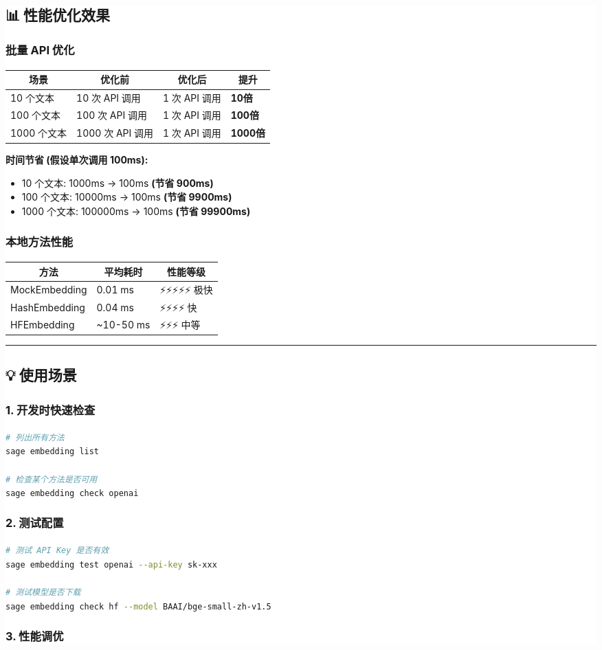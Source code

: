 ## 📊 性能优化效果

### 批量 API 优化

| 场景 | 优化前 | 优化后 | 提升 |
|------|--------|--------|------|
| 10 个文本 | 10 次 API 调用 | 1 次 API 调用 | **10倍** |
| 100 个文本 | 100 次 API 调用 | 1 次 API 调用 | **100倍** |
| 1000 个文本 | 1000 次 API 调用 | 1 次 API 调用 | **1000倍** |

**时间节省 (假设单次调用 100ms):**
- 10 个文本: 1000ms → 100ms **(节省 900ms)**
- 100 个文本: 10000ms → 100ms **(节省 9900ms)**
- 1000 个文本: 100000ms → 100ms **(节省 99900ms)**

### 本地方法性能

| 方法 | 平均耗时 | 性能等级 |
|------|----------|----------|
| MockEmbedding | 0.01 ms | ⚡⚡⚡⚡⚡ 极快 |
| HashEmbedding | 0.04 ms | ⚡⚡⚡⚡ 快 |
| HFEmbedding | ~10-50 ms | ⚡⚡⚡ 中等 |

---

## 💡 使用场景

### 1. 开发时快速检查

```bash
# 列出所有方法
sage embedding list

# 检查某个方法是否可用
sage embedding check openai
```

### 2. 测试配置

```bash
# 测试 API Key 是否有效
sage embedding test openai --api-key sk-xxx

# 测试模型是否下载
sage embedding check hf --model BAAI/bge-small-zh-v1.5
```

### 3. 性能调优
